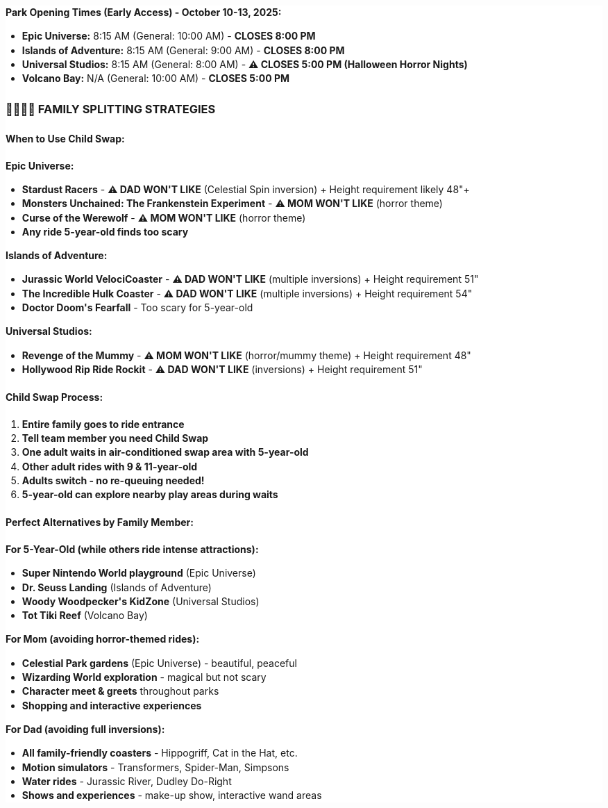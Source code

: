 **Park Opening Times (Early Access) - October 10-13, 2025:**
- **Epic Universe:** 8:15 AM (General: 10:00 AM) - **CLOSES 8:00 PM**
- **Islands of Adventure:** 8:15 AM (General: 9:00 AM) - **CLOSES 8:00 PM**
- **Universal Studios:** 8:15 AM (General: 8:00 AM) - **⚠️ CLOSES 5:00 PM (Halloween Horror Nights)**
- **Volcano Bay:** N/A (General: 10:00 AM) - **CLOSES 5:00 PM**

### **👨‍👩‍👧‍👦 FAMILY SPLITTING STRATEGIES**

#### **When to Use Child Swap:**
**Epic Universe:**
- **Stardust Racers** - **⚠️ DAD WON'T LIKE** (Celestial Spin inversion) + Height requirement likely 48"+
- **Monsters Unchained: The Frankenstein Experiment** - **⚠️ MOM WON'T LIKE** (horror theme)
- **Curse of the Werewolf** - **⚠️ MOM WON'T LIKE** (horror theme)
- **Any ride 5-year-old finds too scary**

**Islands of Adventure:**
- **Jurassic World VelociCoaster** - **⚠️ DAD WON'T LIKE** (multiple inversions) + Height requirement 51"
- **The Incredible Hulk Coaster** - **⚠️ DAD WON'T LIKE** (multiple inversions) + Height requirement 54"
- **Doctor Doom's Fearfall** - Too scary for 5-year-old

**Universal Studios:**
- **Revenge of the Mummy** - **⚠️ MOM WON'T LIKE** (horror/mummy theme) + Height requirement 48"
- **Hollywood Rip Ride Rockit** - **⚠️ DAD WON'T LIKE** (inversions) + Height requirement 51"

#### **Child Swap Process:**
1. **Entire family goes to ride entrance**
2. **Tell team member you need Child Swap**
3. **One adult waits in air-conditioned swap area with 5-year-old**
4. **Other adult rides with 9 & 11-year-old**
5. **Adults switch - no re-queuing needed!**
6. **5-year-old can explore nearby play areas during waits**

#### **Perfect Alternatives by Family Member:**

**For 5-Year-Old (while others ride intense attractions):**
- **Super Nintendo World playground** (Epic Universe)
- **Dr. Seuss Landing** (Islands of Adventure)  
- **Woody Woodpecker's KidZone** (Universal Studios)
- **Tot Tiki Reef** (Volcano Bay)

**For Mom (avoiding horror-themed rides):**
- **Celestial Park gardens** (Epic Universe) - beautiful, peaceful
- **Wizarding World exploration** - magical but not scary
- **Character meet & greets** throughout parks
- **Shopping and interactive experiences**

**For Dad (avoiding full inversions):**
- **All family-friendly coasters** - Hippogriff, Cat in the Hat, etc.
- **Motion simulators** - Transformers, Spider-Man, Simpsons
- **Water rides** - Jurassic River, Dudley Do-Right
- **Shows and experiences** - make-up show, interactive wand areas
